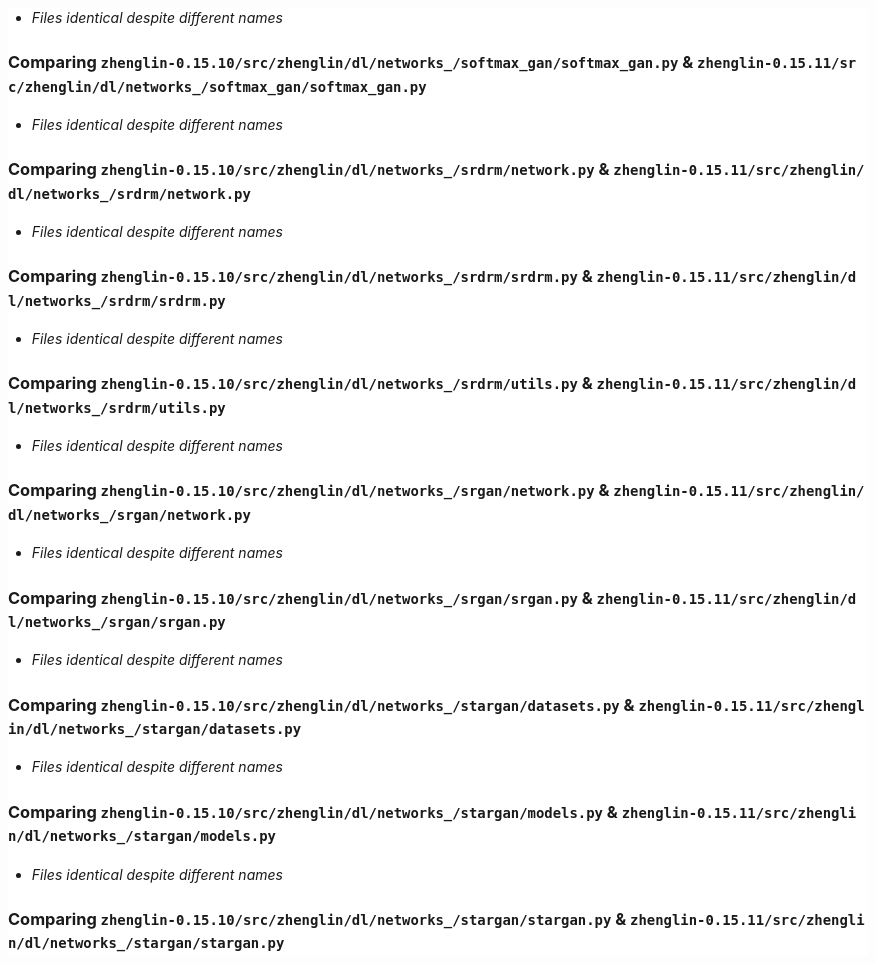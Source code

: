  * *Files identical despite different names*

### Comparing `zhenglin-0.15.10/src/zhenglin/dl/networks_/softmax_gan/softmax_gan.py` & `zhenglin-0.15.11/src/zhenglin/dl/networks_/softmax_gan/softmax_gan.py`

 * *Files identical despite different names*

### Comparing `zhenglin-0.15.10/src/zhenglin/dl/networks_/srdrm/network.py` & `zhenglin-0.15.11/src/zhenglin/dl/networks_/srdrm/network.py`

 * *Files identical despite different names*

### Comparing `zhenglin-0.15.10/src/zhenglin/dl/networks_/srdrm/srdrm.py` & `zhenglin-0.15.11/src/zhenglin/dl/networks_/srdrm/srdrm.py`

 * *Files identical despite different names*

### Comparing `zhenglin-0.15.10/src/zhenglin/dl/networks_/srdrm/utils.py` & `zhenglin-0.15.11/src/zhenglin/dl/networks_/srdrm/utils.py`

 * *Files identical despite different names*

### Comparing `zhenglin-0.15.10/src/zhenglin/dl/networks_/srgan/network.py` & `zhenglin-0.15.11/src/zhenglin/dl/networks_/srgan/network.py`

 * *Files identical despite different names*

### Comparing `zhenglin-0.15.10/src/zhenglin/dl/networks_/srgan/srgan.py` & `zhenglin-0.15.11/src/zhenglin/dl/networks_/srgan/srgan.py`

 * *Files identical despite different names*

### Comparing `zhenglin-0.15.10/src/zhenglin/dl/networks_/stargan/datasets.py` & `zhenglin-0.15.11/src/zhenglin/dl/networks_/stargan/datasets.py`

 * *Files identical despite different names*

### Comparing `zhenglin-0.15.10/src/zhenglin/dl/networks_/stargan/models.py` & `zhenglin-0.15.11/src/zhenglin/dl/networks_/stargan/models.py`

 * *Files identical despite different names*

### Comparing `zhenglin-0.15.10/src/zhenglin/dl/networks_/stargan/stargan.py` & `zhenglin-0.15.11/src/zhenglin/dl/networks_/stargan/stargan.py`
